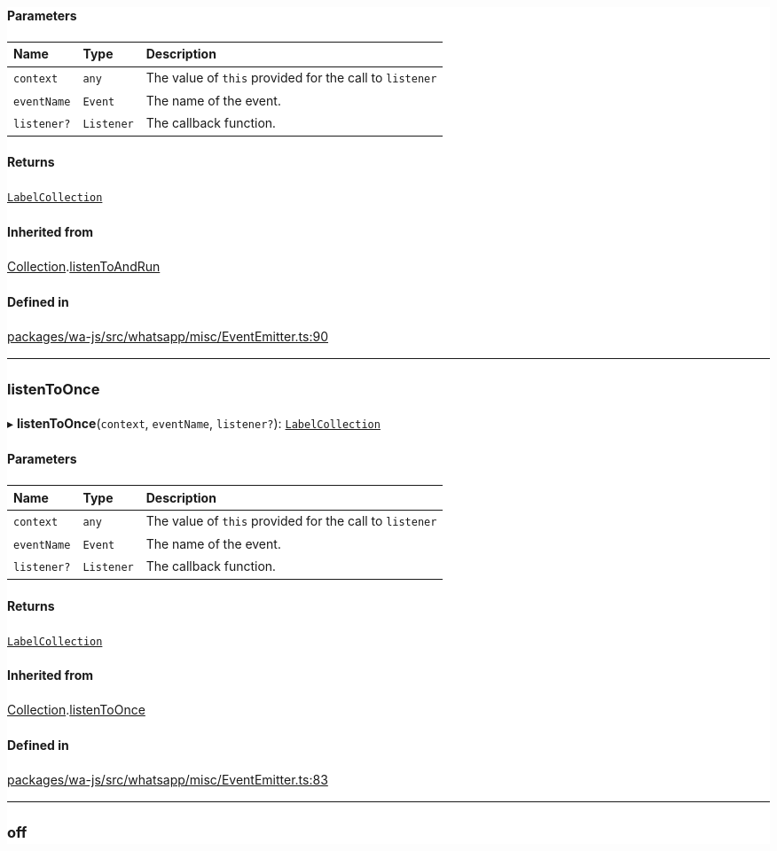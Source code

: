#### Parameters

| Name | Type | Description |
| :------ | :------ | :------ |
| `context` | `any` | The value of `this` provided for the call to `listener` |
| `eventName` | `Event` | The name of the event. |
| `listener?` | `Listener` | The callback function. |

#### Returns

[`LabelCollection`](whatsapp.LabelCollection.md)

#### Inherited from

[Collection](whatsapp.Collection.md).[listenToAndRun](whatsapp.Collection.md#listentoandrun)

#### Defined in

[packages/wa-js/src/whatsapp/misc/EventEmitter.ts:90](https://github.com/wppconnect-team/wa-js/blob/main/src/whatsapp/misc/EventEmitter.ts#L90)

___

### listenToOnce

▸ **listenToOnce**(`context`, `eventName`, `listener?`): [`LabelCollection`](whatsapp.LabelCollection.md)

#### Parameters

| Name | Type | Description |
| :------ | :------ | :------ |
| `context` | `any` | The value of `this` provided for the call to `listener` |
| `eventName` | `Event` | The name of the event. |
| `listener?` | `Listener` | The callback function. |

#### Returns

[`LabelCollection`](whatsapp.LabelCollection.md)

#### Inherited from

[Collection](whatsapp.Collection.md).[listenToOnce](whatsapp.Collection.md#listentoonce)

#### Defined in

[packages/wa-js/src/whatsapp/misc/EventEmitter.ts:83](https://github.com/wppconnect-team/wa-js/blob/main/src/whatsapp/misc/EventEmitter.ts#L83)

___

### off
